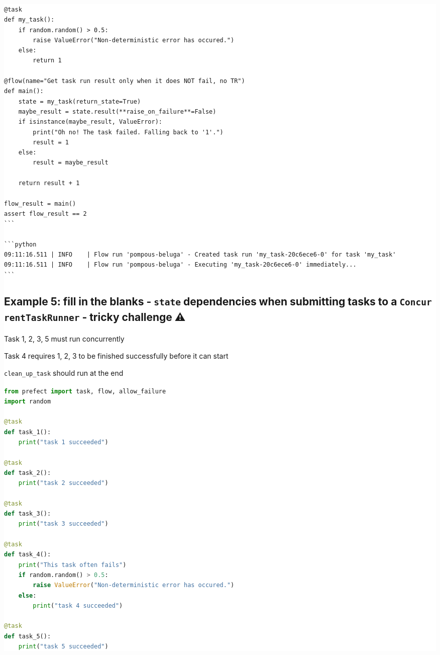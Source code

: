     @task
    def my_task():
        if random.random() > 0.5:
            raise ValueError("Non-deterministic error has occured.")
        else:
            return 1
    
    @flow(name="Get task run result only when it does NOT fail, no TR")
    def main():
        state = my_task(return_state=True)
        maybe_result = state.result(**raise_on_failure**=False)
        if isinstance(maybe_result, ValueError):
            print("Oh no! The task failed. Falling back to '1'.")
            result = 1
        else:
            result = maybe_result
    
        return result + 1
    
    flow_result = main()
    assert flow_result == 2
    ```

    ```python
    09:11:16.511 | INFO    | Flow run 'pompous-beluga' - Created task run 'my_task-20c6ece6-0' for task 'my_task'
    09:11:16.511 | INFO    | Flow run 'pompous-beluga' - Executing 'my_task-20c6ece6-0' immediately...
    ```


## Example 5: fill in the blanks - `state` dependencies when submitting tasks to a `ConcurrentTaskRunner` - tricky challenge ⚠️

Task 1, 2, 3, 5 must run concurrently

Task 4 requires 1, 2, 3 to be finished successfully before it can start

`clean_up_task` should run at the end

```python
from prefect import task, flow, allow_failure
import random

@task
def task_1():
    print("task 1 succeeded")

@task
def task_2():
    print("task 2 succeeded")

@task
def task_3():
    print("task 3 succeeded")

@task
def task_4():
    print("This task often fails")
    if random.random() > 0.5:
        raise ValueError("Non-deterministic error has occured.")
    else:
        print("task 4 succeeded")

@task
def task_5():
    print("task 5 succeeded")
```